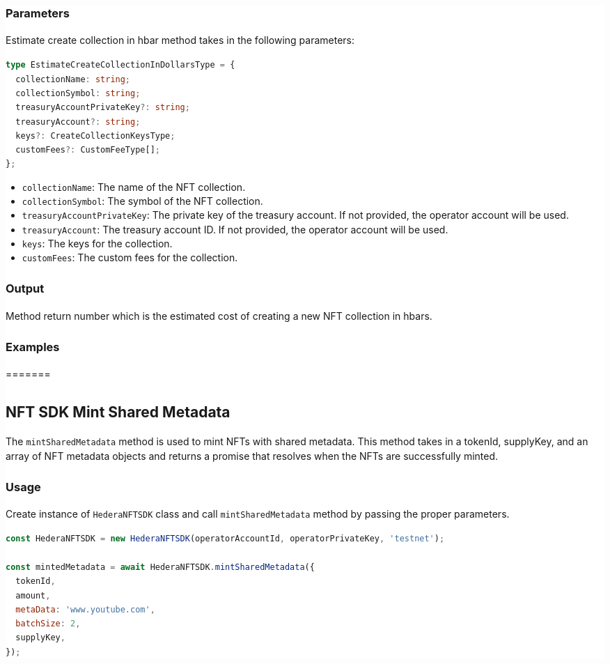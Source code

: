 ### Parameters

Estimate create collection in hbar method takes in the following parameters:

```ts
type EstimateCreateCollectionInDollarsType = {
  collectionName: string;
  collectionSymbol: string;
  treasuryAccountPrivateKey?: string;
  treasuryAccount?: string;
  keys?: CreateCollectionKeysType;
  customFees?: CustomFeeType[];
};
```

- `collectionName`: The name of the NFT collection.
- `collectionSymbol`: The symbol of the NFT collection.
- `treasuryAccountPrivateKey`: The private key of the treasury account. If not provided, the operator account will be used.
- `treasuryAccount`: The treasury account ID. If not provided, the operator account will be used.
- `keys`: The keys for the collection.
- `customFees`: The custom fees for the collection.

### Output

Method return number which is the estimated cost of creating a new NFT collection in hbars.

### Examples

=======

## NFT SDK Mint Shared Metadata

The `mintSharedMetadata` method is used to mint NFTs with shared metadata. This method takes in a tokenId, supplyKey, and an array of NFT metadata objects and returns a promise that resolves when the NFTs are successfully minted.

### Usage

Create instance of `HederaNFTSDK` class and call `mintSharedMetadata` method by passing the proper parameters.

```js
const HederaNFTSDK = new HederaNFTSDK(operatorAccountId, operatorPrivateKey, 'testnet');

const mintedMetadata = await HederaNFTSDK.mintSharedMetadata({
  tokenId,
  amount,
  metaData: 'www.youtube.com',
  batchSize: 2,
  supplyKey,
});
```
